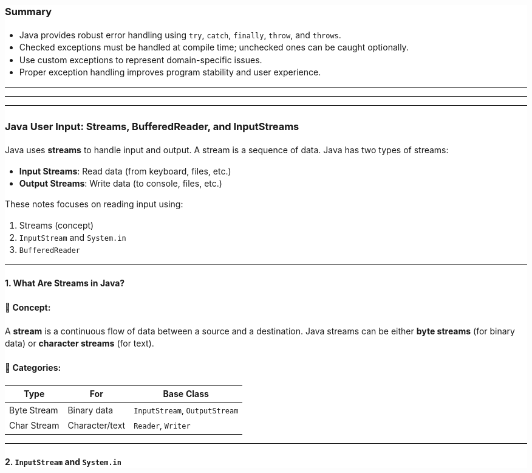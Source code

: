 ### Summary
- Java provides robust error handling using `try`, `catch`, `finally`, `throw`, and `throws`.
- Checked exceptions must be handled at compile time; unchecked ones can be caught optionally.
- Use custom exceptions to represent domain-specific issues.
- Proper exception handling improves program stability and user experience.







---
---
---









### Java User Input: Streams, BufferedReader, and InputStreams

Java uses **streams** to handle input and output. A stream is a sequence of data. Java has two types of streams:
- **Input Streams**: Read data (from keyboard, files, etc.)
- **Output Streams**: Write data (to console, files, etc.)

These notes focuses on reading input using:

1. Streams (concept)
2. `InputStream` and `System.in`
3. `BufferedReader`

---

#### 1. What Are Streams in Java?

#### 🔹 Concept:

A **stream** is a continuous flow of data between a source and a destination. Java streams can be either **byte streams** (for binary data) or **character streams** (for text).

#### 🔹 Categories:

|Type|For|Base Class|
|---|---|---|
|Byte Stream|Binary data|`InputStream`, `OutputStream`|
|Char Stream|Character/text|`Reader`, `Writer`|

---

#### 2. `InputStream` and `System.in`

